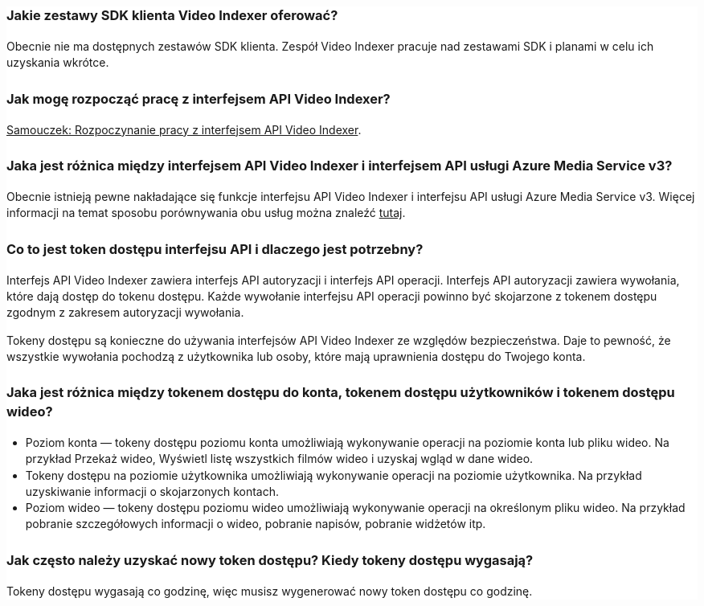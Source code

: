 ### <a name="what-client-sdks-does-video-indexer-offer"></a>Jakie zestawy SDK klienta Video Indexer oferować?

Obecnie nie ma dostępnych zestawów SDK klienta. Zespół Video Indexer pracuje nad zestawami SDK i planami w celu ich uzyskania wkrótce.

### <a name="how-do-i-get-started-with-video-indexers-api"></a>Jak mogę rozpocząć pracę z interfejsem API Video Indexer?

[Samouczek: Rozpoczynanie pracy z interfejsem API Video Indexer](video-indexer-use-apis.md).

### <a name="what-is-the-difference-between-the-video-indexer-api-and-the-azure-media-service-v3-api"></a>Jaka jest różnica między interfejsem API Video Indexer i interfejsem API usługi Azure Media Service v3?

Obecnie istnieją pewne nakładające się funkcje interfejsu API Video Indexer i interfejsu API usługi Azure Media Service v3. Więcej informacji na temat sposobu porównywania obu usług można znaleźć [tutaj](compare-video-indexer-with-media-services-presets.md).

### <a name="what-is-an-api-access-token-and-why-do-i-need-it"></a>Co to jest token dostępu interfejsu API i dlaczego jest potrzebny?

Interfejs API Video Indexer zawiera interfejs API autoryzacji i interfejs API operacji. Interfejs API autoryzacji zawiera wywołania, które dają dostęp do tokenu dostępu. Każde wywołanie interfejsu API operacji powinno być skojarzone z tokenem dostępu zgodnym z zakresem autoryzacji wywołania.

Tokeny dostępu są konieczne do używania interfejsów API Video Indexer ze względów bezpieczeństwa. Daje to pewność, że wszystkie wywołania pochodzą z użytkownika lub osoby, które mają uprawnienia dostępu do Twojego konta. 

### <a name="what-is-the-difference-between-account-access-token-user-access-token-and-video-access-token"></a>Jaka jest różnica między tokenem dostępu do konta, tokenem dostępu użytkowników i tokenem dostępu wideo?

* Poziom konta — tokeny dostępu poziomu konta umożliwiają wykonywanie operacji na poziomie konta lub pliku wideo. Na przykład Przekaż wideo, Wyświetl listę wszystkich filmów wideo i uzyskaj wgląd w dane wideo.
* Tokeny dostępu na poziomie użytkownika umożliwiają wykonywanie operacji na poziomie użytkownika. Na przykład uzyskiwanie informacji o skojarzonych kontach.
* Poziom wideo — tokeny dostępu poziomu wideo umożliwiają wykonywanie operacji na określonym pliku wideo. Na przykład pobranie szczegółowych informacji o wideo, pobranie napisów, pobranie widżetów itp.

### <a name="how-often-do-i-need-to-get-a-new-access-token-when-do-access-tokens-expire"></a>Jak często należy uzyskać nowy token dostępu? Kiedy tokeny dostępu wygasają?

Tokeny dostępu wygasają co godzinę, więc musisz wygenerować nowy token dostępu co godzinę. 
